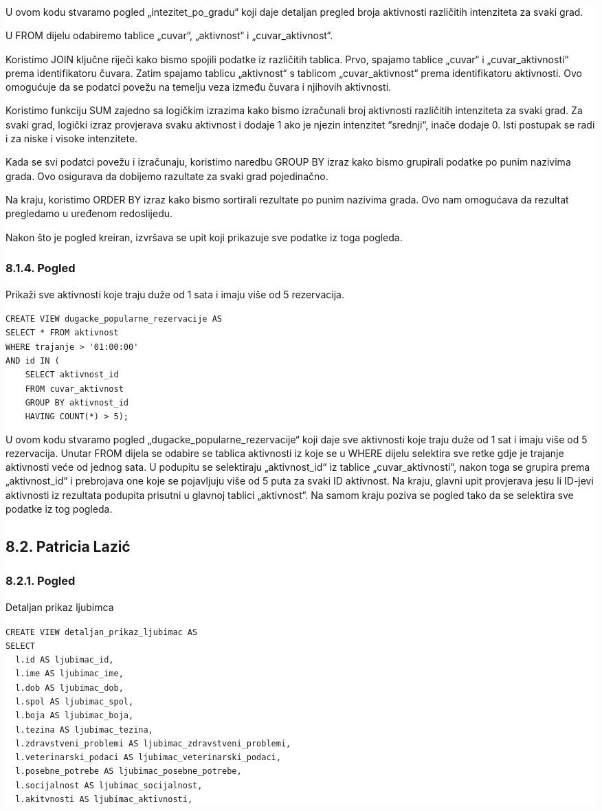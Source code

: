 U ovom kodu stvaramo pogled „intezitet_po_gradu“ koji daje detaljan pregled broja aktivnosti različitih intenziteta za svaki grad.

U FROM dijelu odabiremo tablice „cuvar“, „aktivnost“ i „cuvar_aktivnost“.

Koristimo JOIN ključne riječi kako bismo spojili podatke iz različitih tablica. Prvo, spajamo tablice „cuvar“ i „cuvar_aktivnosti“ prema identifikatoru čuvara. Zatim spajamo tablicu „aktivnost“ s tablicom „cuvar_aktivnost“ prema identifikatoru aktivnosti. Ovo omogućuje da se podatci povežu na temelju veza između čuvara i njihovih aktivnosti.

Koristimo funkciju SUM zajedno sa logičkim izrazima kako bismo izračunali broj aktivnosti različitih intenziteta za svaki grad. Za svaki grad, logički izraz provjerava svaku aktivnost i dodaje 1 ako je njezin intenzitet “srednji“, inače dodaje 0. Isti postupak se radi i za niske i visoke intenzitete.

Kada se svi podatci povežu i izračunaju, koristimo naredbu GROUP BY izraz kako bismo grupirali podatke po punim nazivima grada. Ovo osigurava da dobijemo razultate za svaki grad pojedinačno.

Na kraju, koristimo ORDER BY izraz kako bismo sortirali rezultate po punim nazivima grada. Ovo nam omogućava da rezultat pregledamo u uređenom redoslijedu.

Nakon što je pogled kreiran, izvršava se upit koji prikazuje sve podatke iz toga pogleda.

### 8.1.4. Pogled

Prikaži sve aktivnosti koje traju duže od 1 sata i imaju više od 5 rezervacija. 

```mysql
CREATE VIEW dugacke_popularne_rezervacije AS
SELECT * FROM aktivnost
WHERE trajanje > '01:00:00'
AND id IN (
    SELECT aktivnost_id
	FROM cuvar_aktivnost
	GROUP BY aktivnost_id
	HAVING COUNT(*) > 5);
```

U ovom kodu stvaramo pogled „dugacke_popularne_rezervacije“ koji daje sve aktivnosti koje traju duže od 1 sat i imaju više od 5 rezervacija.
Unutar FROM dijela se odabire se tablica aktivnosti iz koje se u WHERE dijelu selektira sve retke gdje je trajanje aktivnosti veće od jednog sata.
U podupitu se selektiraju „aktivnost_id“ iz tablice „cuvar_aktivnosti“, nakon toga se grupira prema „aktivnost_id“ i prebrojava one koje se pojavljuju više od 5 puta za svaki ID aktivnost.
Na kraju, glavni upit provjerava jesu li ID-jevi aktivnosti iz rezultata podupita prisutni u glavnoj tablici „aktivnost“.
Na samom kraju poziva se pogled tako da se selektira sve podatke iz tog pogleda.

## 8.2. Patricia Lazić

### 8.2.1. Pogled

Detaljan prikaz ljubimca

```mysql
CREATE VIEW detaljan_prikaz_ljubimac AS
SELECT 
  l.id AS ljubimac_id,
  l.ime AS ljubimac_ime,
  l.dob AS ljubimac_dob,
  l.spol AS ljubimac_spol,
  l.boja AS ljubimac_boja,
  l.tezina AS ljubimac_tezina,
  l.zdravstveni_problemi AS ljubimac_zdravstveni_problemi,
  l.veterinarski_podaci AS ljubimac_veterinarski_podaci,
  l.posebne_potrebe AS ljubimac_posebne_potrebe,
  l.socijalnost AS ljubimac_socijalnost,
  l.akitvnosti AS ljubimac_aktivnosti,
```